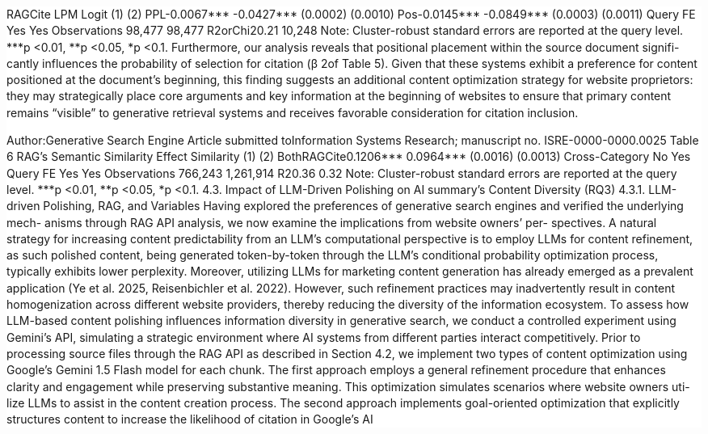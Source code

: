 RAGCite
LPM Logit
(1) (2)
PPL-0.0067*** -0.0427***
(0.0002) (0.0010)
Pos-0.0145*** -0.0849***
(0.0003) (0.0011)
Query FE Yes Yes
Observations 98,477 98,477
R2orChi20.21 10,248
Note: Cluster-robust standard errors are reported at the query level. ***p <0.01, **p <0.05, *p <0.1.
Furthermore, our analysis reveals that positional placement within the source document signifi-
cantly influences the probability of selection for citation (β 2of Table 5). Given that these systems
exhibit a preference for content positioned at the document’s beginning, this finding suggests an
additional content optimization strategy for website proprietors: they may strategically place core
arguments and key information at the beginning of websites to ensure that primary content remains
“visible” to generative retrieval systems and receives favorable consideration for citation inclusion.

Author:Generative Search Engine
Article submitted toInformation Systems Research; manuscript no. ISRE-0000-0000.0025
Table 6 RAG’s Semantic Similarity Effect
Similarity
(1) (2)
BothRAGCite0.1206*** 0.0964***
(0.0016) (0.0013)
Cross-Category No Yes
Query FE Yes Yes
Observations 766,243 1,261,914
R20.36 0.32
Note: Cluster-robust standard errors are reported at the query level. ***p <0.01, **p <0.05, *p <0.1.
4.3. Impact of LLM-Driven Polishing on AI summary’s Content Diversity (RQ3)
4.3.1. LLM-driven Polishing, RAG, and Variables
Having explored the preferences of generative search engines and verified the underlying mech-
anisms through RAG API analysis, we now examine the implications from website owners’ per-
spectives. A natural strategy for increasing content predictability from an LLM’s computational
perspective is to employ LLMs for content refinement, as such polished content, being generated
token-by-token through the LLM’s conditional probability optimization process, typically exhibits
lower perplexity. Moreover, utilizing LLMs for marketing content generation has already emerged
as a prevalent application (Ye et al. 2025, Reisenbichler et al. 2022). However, such refinement
practices may inadvertently result in content homogenization across different website providers,
thereby reducing the diversity of the information ecosystem. To assess how LLM-based content
polishing influences information diversity in generative search, we conduct a controlled experiment
using Gemini’s API, simulating a strategic environment where AI systems from different parties
interact competitively.
Prior to processing source files through the RAG API as described in Section 4.2, we implement
two types of content optimization using Google’s Gemini 1.5 Flash model for each chunk. The
first approach employs a general refinement procedure that enhances clarity and engagement while
preserving substantive meaning. This optimization simulates scenarios where website owners uti-
lize LLMs to assist in the content creation process. The second approach implements goal-oriented
optimization that explicitly structures content to increase the likelihood of citation in Google’s AI
